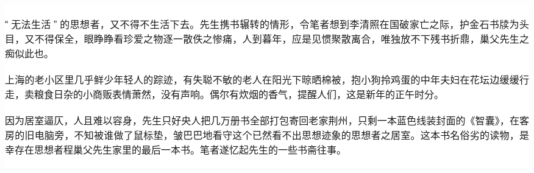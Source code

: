   <p class="p1" style="margin: 0px; text-align: justify; font-variant-numeric: normal; font-variant-east-asian: normal; font-stretch: normal; font-size: 16px; line-height: normal; font-family: Helvetica; min-height: 19px;">
   <span class="s1" style="font-kerning: none;">
   </span>
   <br/>
  </p>
  <p class="p2" style='margin: 0px; text-align: justify; font-variant-numeric: normal; font-variant-east-asian: normal; font-stretch: normal; font-size: 16px; line-height: normal; font-family: "PingFang SC";'>
   <span class="s2" style="font-variant-numeric: normal; font-variant-east-asian: normal; font-stretch: normal; line-height: normal; font-family: Helvetica; font-kerning: none;">
    “
   </span>
   <span class="s1" style="font-kerning: none;">
    无法生活
   </span>
   <span class="s2" style="font-variant-numeric: normal; font-variant-east-asian: normal; font-stretch: normal; line-height: normal; font-family: Helvetica; font-kerning: none;">
    ”
   </span>
   <span class="s1" style="font-kerning: none;">
    的思想者，又不得不生活下去。先生携书辗转的情形，令笔者想到李清照在国破家亡之际，护金石书牍为头目，又不得保全，眼睁睁看珍爱之物逐一散佚之惨痛，人到暮年，应是见惯聚散离合，唯独放不下残书折鼎，巢父先生之痴似此也。
   </span>
  </p>
  <p class="p1" style="margin: 0px; text-align: justify; font-variant-numeric: normal; font-variant-east-asian: normal; font-stretch: normal; font-size: 16px; line-height: normal; font-family: Helvetica; min-height: 19px;">
   <span class="s1" style="font-kerning: none;">
   </span>
   <br/>
  </p>
  <p class="p2" style='margin: 0px; text-align: justify; font-variant-numeric: normal; font-variant-east-asian: normal; font-stretch: normal; font-size: 16px; line-height: normal; font-family: "PingFang SC";'>
   <span class="s1" style="font-kerning: none;">
    上海的老小区里几乎鲜少年轻人的踪迹，有失聪不敏的老人在阳光下晾晒棉被，抱小狗拎鸡蛋的中年夫妇在花坛边缓缓行走，卖粮食日杂的小商贩表情萧然，没有声响。偶尔有炊烟的香气，提醒人们，这是新年的正午时分。
   </span>
  </p>
  <p class="p1" style="margin: 0px; text-align: justify; font-variant-numeric: normal; font-variant-east-asian: normal; font-stretch: normal; font-size: 16px; line-height: normal; font-family: Helvetica; min-height: 19px;">
   <span class="s1" style="font-kerning: none;">
   </span>
   <br/>
  </p>
  <p class="p2" style='margin: 0px; text-align: justify; font-variant-numeric: normal; font-variant-east-asian: normal; font-stretch: normal; font-size: 16px; line-height: normal; font-family: "PingFang SC";'>
   <span class="s1" style="font-kerning: none;">
    因为居室逼仄，人且难以容身，先生只好央人把几万册书全部打包寄回老家荆州，只剩一本蓝色线装封面的《智囊》，在客房的旧电脑旁，不知被谁做了鼠标垫，皱巴巴地看守这个已然看不出思想迹象的思想者之居室。这本书名俗劣的读物，是幸存在思想者程巢父先生家里的最后一本书。笔者遂忆起先生的一些书斋往事。
   </span>
  </p>
  <p class="p1" style="margin: 0px; text-align: justify; font-variant-numeric: normal; font-variant-east-asian: normal; font-stretch: normal; font-size: 16px; line-height: normal; font-family: Helvetica; min-height: 19px;">
   <span class="s1" style="font-kerning: none;">
   </span>
   <br/>
  </p>